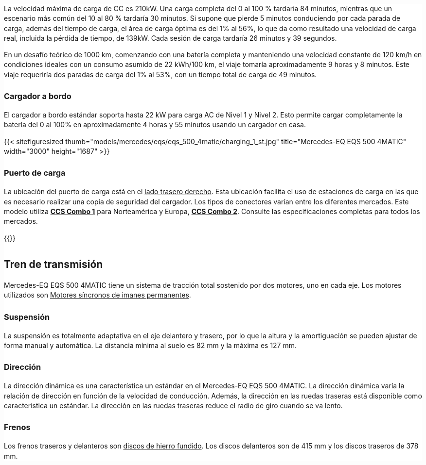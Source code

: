 La velocidad máxima de carga de CC es 210kW. Una carga completa del 0 al 100 % tardaría 84 minutos, mientras que un escenario más común del 10 al 80 % tardaría 30 minutos. Si supone que pierde 5 minutos conduciendo por cada parada de carga, además del tiempo de carga, el área de carga óptima es del 1% al 56%, lo que da como resultado una velocidad de carga real, incluida la pérdida de tiempo, de 139kW. Cada sesión de carga tardaría 26 minutos y 39 segundos.

En un desafío teórico de 1000 km, comenzando con una batería completa y manteniendo una velocidad constante de 120 km/h en condiciones ideales con un consumo asumido de 22 kWh/100 km, el viaje tomaría aproximadamente 9 horas y 8 minutos. Este viaje requeriría dos paradas de carga del 1% al 53%, con un tiempo total de carga de 49 minutos.

### Cargador a bordo

El cargador a bordo estándar soporta hasta 22 kW para carga AC de Nivel 1 y Nivel 2. Esto permite cargar completamente la batería del 0 al 100% en aproximadamente 4 horas y 55 minutos usando un cargador en casa.

{{< sitefiguresized thumb="models/mercedes/eqs/eqs_500_4matic/charging_1_st.jpg" title="Mercedes-EQ EQS 500 4MATIC" width="3000" height="1687"  >}}

### Puerto de carga

La ubicación del puerto de carga está en el [lado trasero derecho](../../../../technology/charging/connectors/#parte-trasera). Esta ubicación facilita el uso de estaciones de carga en las que es necesario realizar una copia de seguridad del cargador. Los tipos de conectores varían entre los diferentes mercados. Este modelo utiliza [**CCS Combo 1**](../../../../technology/charging/connectors/#ccs) para Norteamérica y Europa, [**CCS Combo 2**](../../../../technology/charging/connectors/#ccs). Consulte las especificaciones completas para todos los mercados.

{{<evkxdisplayaddarticle />}}

## Tren de transmisión

Mercedes-EQ EQS 500 4MATIC tiene un sistema de tracción total sostenido por dos motores, uno en cada eje. Los motores utilizados son [Motores síncronos de imanes permanentes](../../../../technology/motors/pmsm/).

### Suspensión

La suspensión es totalmente adaptativa en el eje delantero y trasero, por lo que la altura y la amortiguación se pueden ajustar de forma manual y automática. La distancia mínima al suelo es 82 mm y la máxima es 127 mm.

### Dirección

La dirección dinámica es una característica un estándar en el Mercedes-EQ EQS 500 4MATIC. La dirección dinámica varía la relación de dirección en función de la velocidad de conducción. Además, la dirección en las ruedas traseras está disponible como característica un estándar. La dirección en las ruedas traseras reduce el radio de giro cuando se va lento.

### Frenos

Los frenos traseros y delanteros son [discos de hierro fundido](../../../../technology/brakes/#disc-brakes). Los discos delanteros son de 415 mm y los discos traseros de 378 mm.
